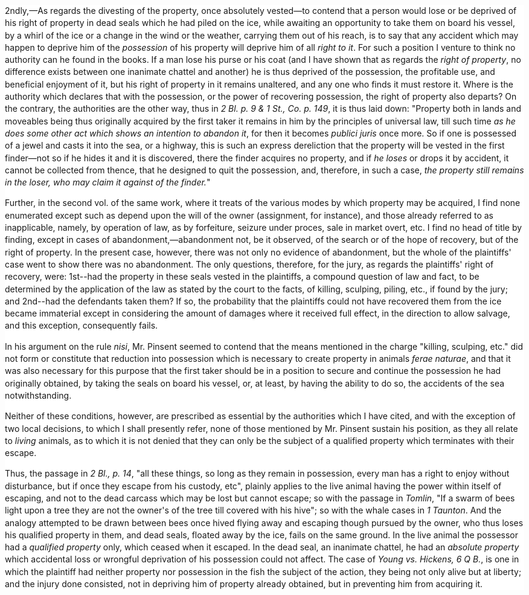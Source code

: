2ndly,—As regards the divesting of the property, once absolutely vested—to contend that a person would lose or be deprived of his right of property in dead seals which he had piled on the ice, while awaiting an opportunity to take them on board his vessel, by a whirl of the ice or a change in the wind or the weather, carrying them out of his reach, is to say that any accident which may happen to deprive him of the *possession* of his property will deprive him of all *right to it*. For such a position I venture to think no authority can he found in the books. If a man lose his purse or his coat (and I have shown that as regards the *right of property*, no difference exists between one inanimate chattel and another) he is thus deprived of the possession, the profitable use, and beneficial enjoyment of it, but his right of property in it remains unaltered, and any one who finds it must restore it. Where is the authority which declares that with the possession, or the power of recovering possession, the right of property also departs? On the contrary, the authorities are the other way, thus in *2 Bl. p. 9 & 1 St., Co. p. 149*, it is thus laid down: "Property both in lands and moveables being thus originally acquired by the first taker it remains in him by the principles of universal law, till such time *as he does some other act which shows an intention to abandon it*, for then it becomes *publici juris* once more. So if one is possessed of a jewel and casts it into the sea, or a highway, this is such an express dereliction that the property will be vested in the first finder—not so if he hides it and it is discovered, there the finder acquires no property, and if *he loses* or drops it by accident, it cannot be collected from thence, that he designed to quit the possession, and, therefore, in such a case, *the property still remains in the loser, who may claim it against of the finder.*"

Further, in the second vol. of the same work, where it treats of the various modes by which property may be acquired, I find none enumerated except such as depend upon the will of the owner (assignment, for instance), and those already referred to as inapplicable, namely, by operation of law, as by forfeiture, seizure under proces, sale in market overt, etc. I find no head of title by finding, except in cases of abandonment,—abandonment not, be it observed, of the search or of the hope of recovery, but of the right of property. In the present case, however, there was not only no evidence of abandonment, but the whole of the plaintiffs' case went to show there was no abandonment. The only questions, therefore, for the jury, as regards the plaintiffs' right of recovery, were: 1st--had the property in these seals vested in the plaintiffs, a compound question of law and fact, to be determined by the application of the law as stated by the court to the facts, of killing, sculping, piling, etc., if found by the jury; and 2nd--had the defendants taken them? If so, the probability that the plaintiffs could not have recovered them from the ice became immaterial except in considering the amount of damages where it received full effect, in the direction to allow salvage, and this exception, consequently fails.

In his argument on the rule *nisi*, Mr. Pinsent seemed to contend that the means mentioned in the charge "killing, sculping, etc." did not form or constitute that reduction into possession which is necessary to create property in animals *ferae naturae*, and that it was also necessary for this purpose that the first taker should be in a position to secure and continue the possession he had originally obtained, by taking the seals on board his vessel, or, at least, by having the ability to do so, the accidents of the sea notwithstanding.

Neither of these conditions, however, are prescribed as essential by the authorities which I have cited, and with the exception of two local decisions, to which I shall presently refer, none of those mentioned by Mr. Pinsent sustain his position, as they all relate to *living* animals, as to which it is not denied that they can only be the subject of a qualified property which terminates with their escape.

Thus, the passage in *2 Bl., p. 14*, "all these things, so long as they remain in possession, every man has a right to enjoy without disturbance, but if once they escape from his custody, etc", plainly applies to the live animal having the power within itself of escaping, and not to the dead carcass which may be lost but cannot escape; so with the passage in *Tomlin*, "If a swarm of bees light upon a tree they are not the owner's of the tree till covered with his hive"; so with the whale cases in *1 Taunton*. And the analogy attempted to be drawn between bees once hived flying away and escaping though pursued by the owner, who thus loses his qualified property in them, and dead seals, floated away by the ice, fails on the same ground. In the live animal the possessor had a *qualified property* only, which ceased when it escaped. In the dead seal, an inanimate chattel, he had an *absolute property* which accidental loss or wrongful deprivation of his possession could not affect. The case of *Young vs. Hickens, 6 Q B.*, is one in which the plaintiff had neither property nor possession in the fish the subject of the action, they being not only alive but at liberty; and the injury done consisted, not in depriving him of property already obtained, but in preventing him from acquiring it.
